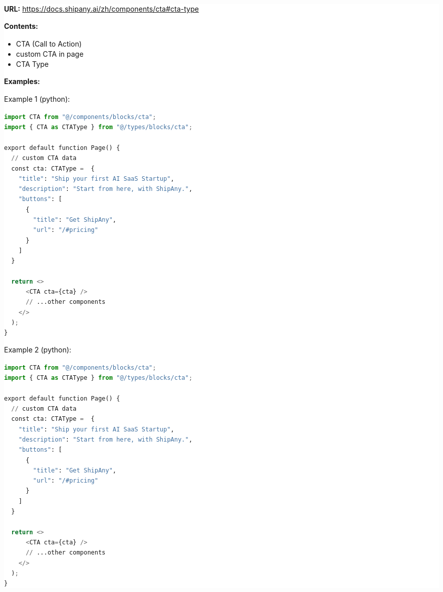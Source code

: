 **URL:** https://docs.shipany.ai/zh/components/cta#cta-type

**Contents:**
- CTA (Call to Action)
- custom CTA in page
- CTA Type

**Examples:**

Example 1 (python):
```python
import CTA from "@/components/blocks/cta";
import { CTA as CTAType } from "@/types/blocks/cta";
 
export default function Page() {
  // custom CTA data
  const cta: CTAType =  {
    "title": "Ship your first AI SaaS Startup",
    "description": "Start from here, with ShipAny.",
    "buttons": [
      {
        "title": "Get ShipAny",
        "url": "/#pricing"
      }
    ]
  }
 
  return <>
      <CTA cta={cta} />
      // ...other components
    </>
  );
}
```

Example 2 (python):
```python
import CTA from "@/components/blocks/cta";
import { CTA as CTAType } from "@/types/blocks/cta";
 
export default function Page() {
  // custom CTA data
  const cta: CTAType =  {
    "title": "Ship your first AI SaaS Startup",
    "description": "Start from here, with ShipAny.",
    "buttons": [
      {
        "title": "Get ShipAny",
        "url": "/#pricing"
      }
    ]
  }
 
  return <>
      <CTA cta={cta} />
      // ...other components
    </>
  );
}
```
